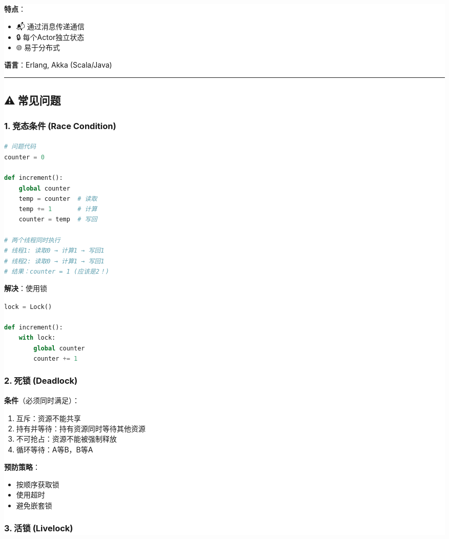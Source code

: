 **特点**：
- 📬 通过消息传递通信
- 🔒 每个Actor独立状态
- 🌐 易于分布式

**语言**：Erlang, Akka (Scala/Java)

---

## ⚠️ 常见问题

### 1. 竞态条件 (Race Condition)

```python
# 问题代码
counter = 0

def increment():
    global counter
    temp = counter  # 读取
    temp += 1       # 计算
    counter = temp  # 写回

# 两个线程同时执行
# 线程1: 读取0 → 计算1 → 写回1
# 线程2: 读取0 → 计算1 → 写回1
# 结果：counter = 1 (应该是2！)
```

**解决**：使用锁

```python
lock = Lock()

def increment():
    with lock:
        global counter
        counter += 1
```

### 2. 死锁 (Deadlock)

**条件**（必须同时满足）：
1. 互斥：资源不能共享
2. 持有并等待：持有资源同时等待其他资源
3. 不可抢占：资源不能被强制释放
4. 循环等待：A等B，B等A

**预防策略**：
- 按顺序获取锁
- 使用超时
- 避免嵌套锁

### 3. 活锁 (Livelock)
